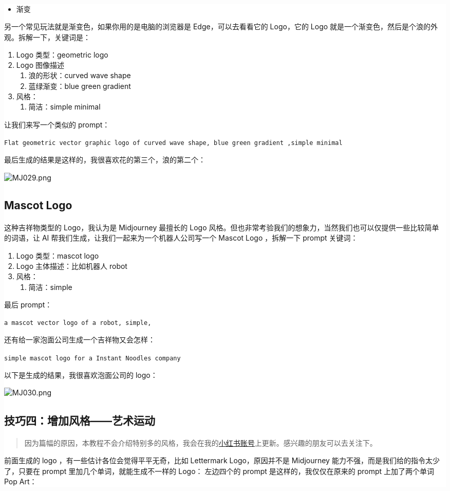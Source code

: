 

- 渐变

另一个常见玩法就是渐变色，如果你用的是电脑的浏览器是 Edge，可以去看看它的 Logo，它的 Logo 就是一个渐变色，然后是个浪的外观。拆解一下，关键词是：

1. Logo 类型：geometric logo
2. Logo 图像描述
   1. 浪的形状：curved wave shape
   2. 蓝绿渐变：blue green gradient
3. 风格：
   1. 简洁：simple minimal

让我们来写一个类似的 prompt：

```other
Flat geometric vector graphic logo of curved wave shape, blue green gradient ,simple minimal
```



最后生成的结果是这样的，我很喜欢花的第三个，浪的第二个：

![MJ029.png](https://cdn.jsdelivr.net/gh/misu198/Midjourney@main/guge/MJ0291713362143.png)

## Mascot Logo

这种吉祥物类型的 Logo，我认为是 Midjourney 最擅长的 Logo 风格。但也非常考验我们的想象力，当然我们也可以仅提供一些比较简单的词语，让 AI 帮我们生成，让我们一起来为一个机器人公司写一个 Mascot Logo ，拆解一下 prompt 关键词：

1. Logo 类型：mascot logo
2. Logo 主体描述：比如机器人 robot
3. 风格：
   1. 简洁：simple

最后 prompt：

```other
a mascot vector logo of a robot, simple,
```



还有给一家泡面公司生成一个吉祥物又会怎样：

```other
simple mascot logo for a Instant Noodles company
```



以下是生成的结果，我很喜欢泡面公司的 logo：

![MJ030.png](https://cdn.jsdelivr.net/gh/misu198/Midjourney@main/guge/MJ0301713362244.png)

## 技巧四：增加风格——艺术运动

> 因为篇幅的原因，本教程不会介绍特别多的风格，我会在我的[小红书账号](https://www.xiaohongshu.com/user/profile/6073d38d00000000010068a6?xhsshare=CopyLink&appuid=6073d38d00000000010068a6&apptime=1679646639)上更新。感兴趣的朋友可以去关注下。

前面生成的 logo ，有一些估计各位会觉得平平无奇，比如 Lettermark Logo，原因并不是 Midjourney 能力不强，而是我们给的指令太少了，只要在 prompt 里加几个单词，就能生成不一样的 Logo： 左边四个的 prompt 是这样的，我仅仅在原来的 prompt 上加了两个单词 Pop Art：
